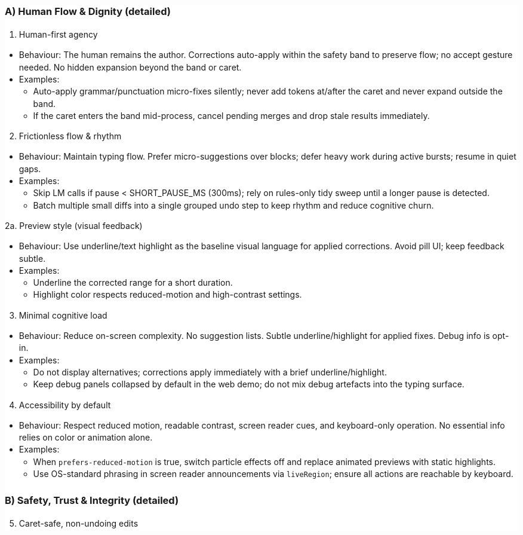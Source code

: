 ### A) Human Flow & Dignity (detailed)

1. Human-first agency

- Behaviour: The human remains the author. Corrections auto-apply within
  the safety band to preserve flow; no accept gesture needed. No hidden
  expansion beyond the band or caret.
- Examples:
  - Auto-apply grammar/punctuation micro-fixes silently; never add tokens
    at/after the caret and never expand outside the band.
  - If the caret enters the band mid-process, cancel pending merges and
    drop stale results immediately.

2. Frictionless flow & rhythm

- Behaviour: Maintain typing flow. Prefer micro-suggestions over blocks;
  defer heavy work during active bursts; resume in quiet gaps.
- Examples:
  - Skip LM calls if pause < SHORT_PAUSE_MS (300ms); rely on rules-only tidy sweep
    until a longer pause is detected.
  - Batch multiple small diffs into a single grouped undo step to keep
    rhythm and reduce cognitive churn.

2a. Preview style (visual feedback)

- Behaviour: Use underline/text highlight as the baseline visual language
  for applied corrections. Avoid pill UI; keep feedback subtle.
- Examples:
  - Underline the corrected range for a short duration.
  - Highlight color respects reduced-motion and high-contrast settings.

3. Minimal cognitive load

- Behaviour: Reduce on-screen complexity. No suggestion lists. Subtle
  underline/highlight for applied fixes. Debug info is opt-in.
- Examples:
  - Do not display alternatives; corrections apply immediately with a
    brief underline/highlight.
  - Keep debug panels collapsed by default in the web demo; do not mix
    debug artefacts into the typing surface.

4. Accessibility by default

- Behaviour: Respect reduced motion, readable contrast, screen reader
  cues, and keyboard-only operation. No essential info relies on color
  or animation alone.
- Examples:
  - When `prefers-reduced-motion` is true, switch particle effects off
    and replace animated previews with static highlights.
  - Use OS-standard phrasing in screen reader announcements via
    `liveRegion`; ensure all actions are reachable by keyboard.

### B) Safety, Trust & Integrity (detailed)

5. Caret-safe, non-undoing edits
